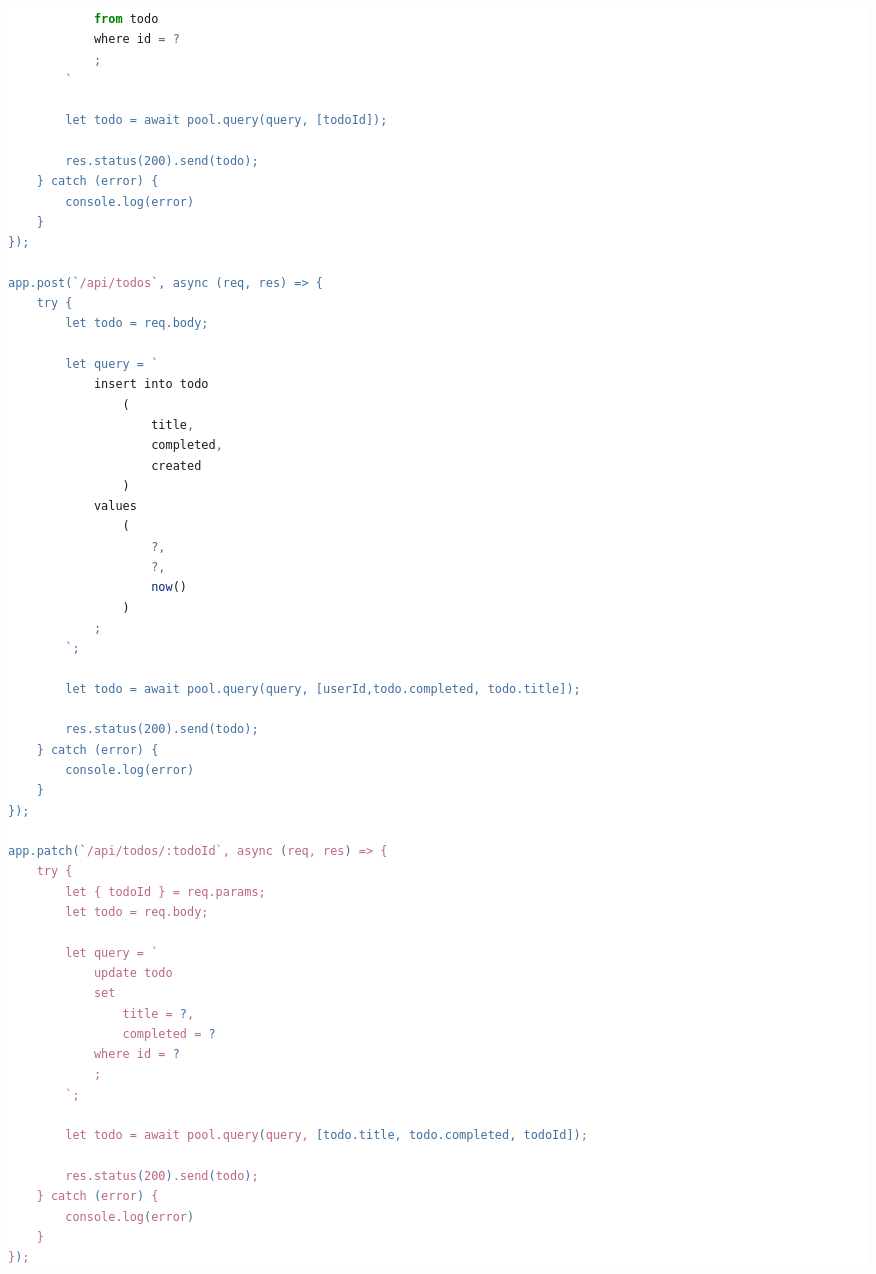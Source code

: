 ```js
            from todo
            where id = ?
            ;
        `

        let todo = await pool.query(query, [todoId]);

        res.status(200).send(todo);
    } catch (error) {
        console.log(error)
    }
});

app.post(`/api/todos`, async (req, res) => {
    try {
        let todo = req.body;

        let query = `
            insert into todo
                (
                    title,
                    completed,
                    created
                )
            values
                (
                    ?,
                    ?,
                    now()
                )
            ;
        `;

        let todo = await pool.query(query, [userId,todo.completed, todo.title]);

        res.status(200).send(todo);
    } catch (error) {
        console.log(error)
    }
});

app.patch(`/api/todos/:todoId`, async (req, res) => {
    try {
        let { todoId } = req.params;
        let todo = req.body;

        let query = `
            update todo
            set
                title = ?,
                completed = ?
            where id = ?
            ;
        `;

        let todo = await pool.query(query, [todo.title, todo.completed, todoId]);

        res.status(200).send(todo);
    } catch (error) {
        console.log(error)
    }
});

```